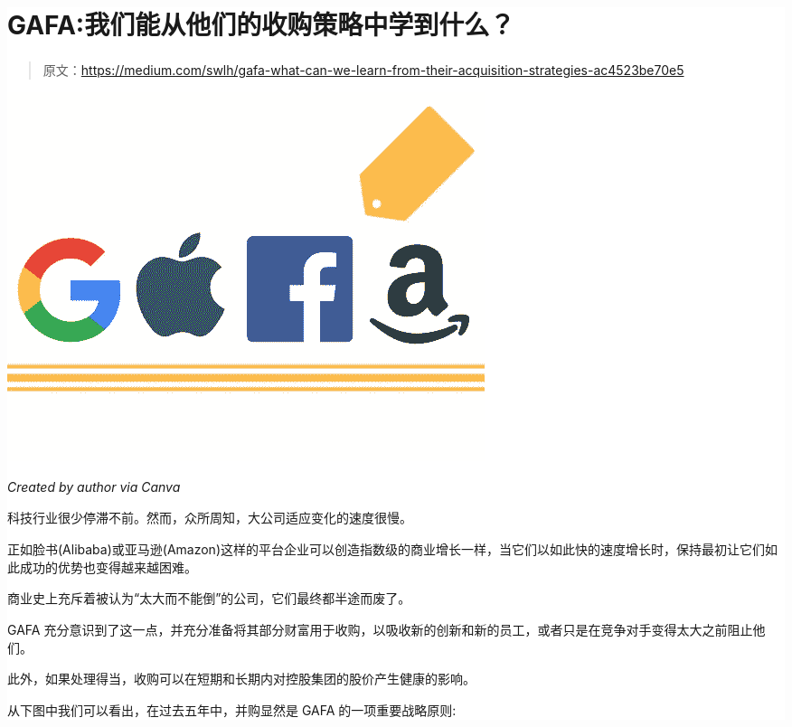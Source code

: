# GAFA:我们能从他们的收购策略中学到什么？

> 原文：<https://medium.com/swlh/gafa-what-can-we-learn-from-their-acquisition-strategies-ac4523be70e5>

![](img/7be387f370787a1f64990343ffe62be8.png)

*Created by author via Canva*

科技行业很少停滞不前。然而，众所周知，大公司适应变化的速度很慢。

正如脸书(Alibaba)或亚马逊(Amazon)这样的平台企业可以创造指数级的商业增长一样，当它们以如此快的速度增长时，保持最初让它们如此成功的优势也变得越来越困难。

商业史上充斥着被认为“太大而不能倒”的公司，它们最终都半途而废了。

GAFA 充分意识到了这一点，并充分准备将其部分财富用于收购，以吸收新的创新和新的员工，或者只是在竞争对手变得太大之前阻止他们。

此外，如果处理得当，收购可以在短期和长期内对控股集团的股价产生健康的影响。

从下图中我们可以看出，在过去五年中，并购显然是 GAFA 的一项重要战略原则:
